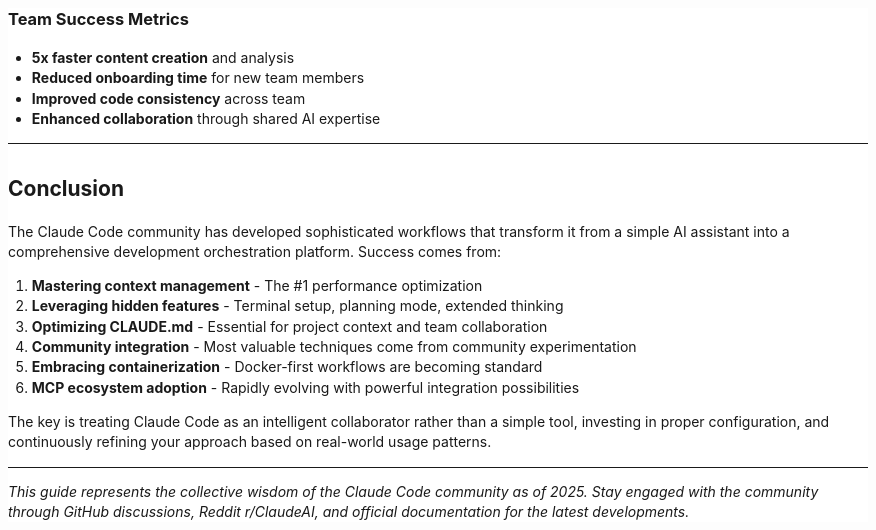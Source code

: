 ### Team Success Metrics
- **5x faster content creation** and analysis
- **Reduced onboarding time** for new team members
- **Improved code consistency** across team
- **Enhanced collaboration** through shared AI expertise

---

## Conclusion

The Claude Code community has developed sophisticated workflows that transform it from a simple AI assistant into a comprehensive development orchestration platform. Success comes from:

1. **Mastering context management** - The #1 performance optimization
2. **Leveraging hidden features** - Terminal setup, planning mode, extended thinking
3. **Optimizing CLAUDE.md** - Essential for project context and team collaboration
4. **Community integration** - Most valuable techniques come from community experimentation
5. **Embracing containerization** - Docker-first workflows are becoming standard
6. **MCP ecosystem adoption** - Rapidly evolving with powerful integration possibilities

The key is treating Claude Code as an intelligent collaborator rather than a simple tool, investing in proper configuration, and continuously refining your approach based on real-world usage patterns.

---

*This guide represents the collective wisdom of the Claude Code community as of 2025. Stay engaged with the community through GitHub discussions, Reddit r/ClaudeAI, and official documentation for the latest developments.*